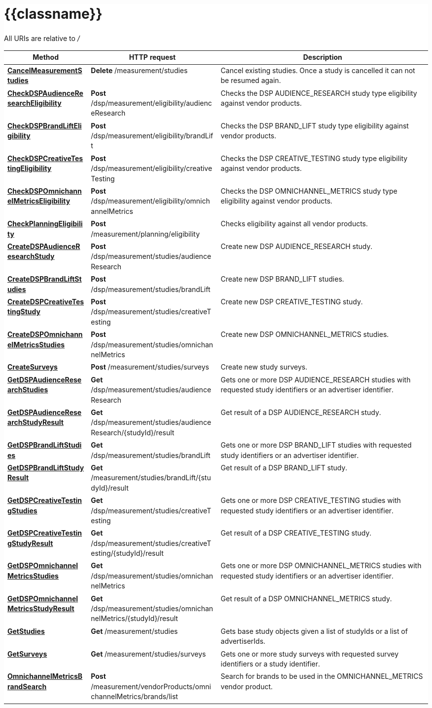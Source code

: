 # {{classname}}

All URIs are relative to */*

Method | HTTP request | Description
------------- | ------------- | -------------
[**CancelMeasurementStudies**](MeasurementApi.md#CancelMeasurementStudies) | **Delete** /measurement/studies | Cancel existing studies. Once a study is cancelled it can not be resumed again.
[**CheckDSPAudienceResearchEligibility**](MeasurementApi.md#CheckDSPAudienceResearchEligibility) | **Post** /dsp/measurement/eligibility/audienceResearch | Checks the DSP AUDIENCE_RESEARCH study type eligibility against vendor products.
[**CheckDSPBrandLiftEligibility**](MeasurementApi.md#CheckDSPBrandLiftEligibility) | **Post** /dsp/measurement/eligibility/brandLift | Checks the DSP BRAND_LIFT study type eligibility against vendor products.
[**CheckDSPCreativeTestingEligibility**](MeasurementApi.md#CheckDSPCreativeTestingEligibility) | **Post** /dsp/measurement/eligibility/creativeTesting | Checks the DSP CREATIVE_TESTING study type eligibility against vendor products.
[**CheckDSPOmnichannelMetricsEligibility**](MeasurementApi.md#CheckDSPOmnichannelMetricsEligibility) | **Post** /dsp/measurement/eligibility/omnichannelMetrics | Checks the DSP OMNICHANNEL_METRICS study type eligibility against vendor products.
[**CheckPlanningEligibility**](MeasurementApi.md#CheckPlanningEligibility) | **Post** /measurement/planning/eligibility | Checks eligibility against all vendor products.
[**CreateDSPAudienceResearchStudy**](MeasurementApi.md#CreateDSPAudienceResearchStudy) | **Post** /dsp/measurement/studies/audienceResearch | Create new DSP AUDIENCE_RESEARCH study.
[**CreateDSPBrandLiftStudies**](MeasurementApi.md#CreateDSPBrandLiftStudies) | **Post** /dsp/measurement/studies/brandLift | Create new DSP BRAND_LIFT studies.
[**CreateDSPCreativeTestingStudy**](MeasurementApi.md#CreateDSPCreativeTestingStudy) | **Post** /dsp/measurement/studies/creativeTesting | Create new DSP CREATIVE_TESTING study.
[**CreateDSPOmnichannelMetricsStudies**](MeasurementApi.md#CreateDSPOmnichannelMetricsStudies) | **Post** /dsp/measurement/studies/omnichannelMetrics | Create new DSP OMNICHANNEL_METRICS studies.
[**CreateSurveys**](MeasurementApi.md#CreateSurveys) | **Post** /measurement/studies/surveys | Create new study surveys.
[**GetDSPAudienceResearchStudies**](MeasurementApi.md#GetDSPAudienceResearchStudies) | **Get** /dsp/measurement/studies/audienceResearch | Gets one or more DSP AUDIENCE_RESEARCH studies with requested study identifiers or an advertiser identifier.
[**GetDSPAudienceResearchStudyResult**](MeasurementApi.md#GetDSPAudienceResearchStudyResult) | **Get** /dsp/measurement/studies/audienceResearch/{studyId}/result | Get result of a DSP AUDIENCE_RESEARCH study.
[**GetDSPBrandLiftStudies**](MeasurementApi.md#GetDSPBrandLiftStudies) | **Get** /dsp/measurement/studies/brandLift | Gets one or more DSP BRAND_LIFT studies with requested study identifiers or an advertiser identifier.
[**GetDSPBrandLiftStudyResult**](MeasurementApi.md#GetDSPBrandLiftStudyResult) | **Get** /measurement/studies/brandLift/{studyId}/result | Get result of a DSP BRAND_LIFT study.
[**GetDSPCreativeTestingStudies**](MeasurementApi.md#GetDSPCreativeTestingStudies) | **Get** /dsp/measurement/studies/creativeTesting | Gets one or more DSP CREATIVE_TESTING studies with requested study identifiers or an advertiser identifier.
[**GetDSPCreativeTestingStudyResult**](MeasurementApi.md#GetDSPCreativeTestingStudyResult) | **Get** /dsp/measurement/studies/creativeTesting/{studyId}/result | Get result of a DSP CREATIVE_TESTING study.
[**GetDSPOmnichannelMetricsStudies**](MeasurementApi.md#GetDSPOmnichannelMetricsStudies) | **Get** /dsp/measurement/studies/omnichannelMetrics | Gets one or more DSP OMNICHANNEL_METRICS studies with requested study identifiers or an advertiser identifier.
[**GetDSPOmnichannelMetricsStudyResult**](MeasurementApi.md#GetDSPOmnichannelMetricsStudyResult) | **Get** /dsp/measurement/studies/omnichannelMetrics/{studyId}/result | Get result of a DSP OMNICHANNEL_METRICS study.
[**GetStudies**](MeasurementApi.md#GetStudies) | **Get** /measurement/studies | Gets base study objects given a list of studyIds or a list of advertiserIds.
[**GetSurveys**](MeasurementApi.md#GetSurveys) | **Get** /measurement/studies/surveys | Gets one or more study surveys with requested survey identifiers or a study identifier.
[**OmnichannelMetricsBrandSearch**](MeasurementApi.md#OmnichannelMetricsBrandSearch) | **Post** /measurement/vendorProducts/omnichannelMetrics/brands/list | Search for brands to be used in the OMNICHANNEL_METRICS vendor product.